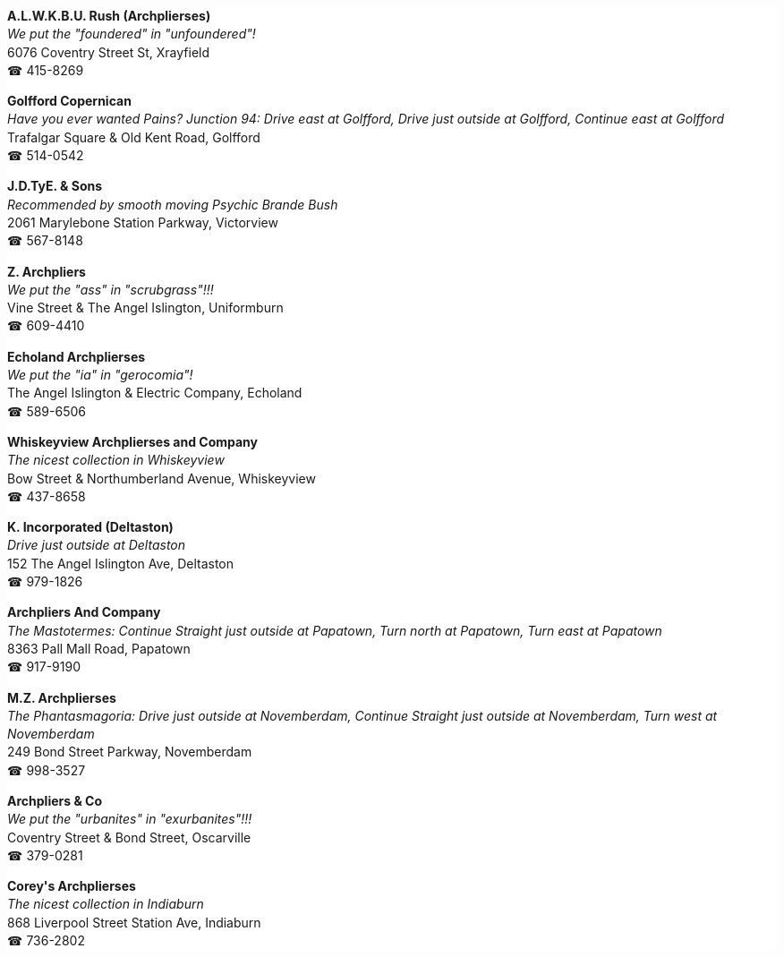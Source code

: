 **A.L.W.K.B.U. Rush (Archplierses)**  
_We put the "foundered" in "unfoundered"!_  
6076 Coventry Street St, Xrayfield  
☎ 415-8269

**Golfford Copernican**  
_Have you ever wanted Pains? 
Junction 94: Drive east at Golfford, Drive just outside at Golfford, Continue east at Golfford_  
Trafalgar Square & Old Kent Road, Golfford  
☎ 514-0542

**J.D.TyE. & Sons**  
_Recommended by smooth moving Psychic Brande Bush_  
2061 Marylebone Station Parkway, Victorview  
☎ 567-8148

**Z. Archpliers**  
_We put the "ass" in "scrubgrass"!!!_  
Vine Street & The Angel Islington, Uniformburn  
☎ 609-4410

**Echoland Archplierses**  
_We put the "ia" in "gerocomia"!_  
The Angel Islington & Electric Company, Echoland  
☎ 589-6506

**Whiskeyview Archplierses and Company**  
_The nicest collection in Whiskeyview_  
Bow Street & Northumberland Avenue, Whiskeyview  
☎ 437-8658

**K. Incorporated (Deltaston)**  
_Drive just outside at Deltaston_  
152 The Angel Islington Ave, Deltaston  
☎ 979-1826

**Archpliers And Company**  
_The Mastotermes: Continue Straight just outside at Papatown, Turn north at Papatown, Turn east at Papatown_  
8363 Pall Mall Road, Papatown  
☎ 917-9190

**M.Z. Archplierses**  
_The Phantasmagoria: Drive just outside at Novemberdam, Continue Straight just outside at Novemberdam, Turn west at Novemberdam_  
249 Bond Street Parkway, Novemberdam  
☎ 998-3527

**Archpliers & Co**  
_We put the "urbanites" in "exurbanites"!!!_  
Coventry Street & Bond Street, Oscarville  
☎ 379-0281

**Corey's Archplierses**  
_The nicest collection in Indiaburn_  
868 Liverpool Street Station Ave, Indiaburn  
☎ 736-2802
